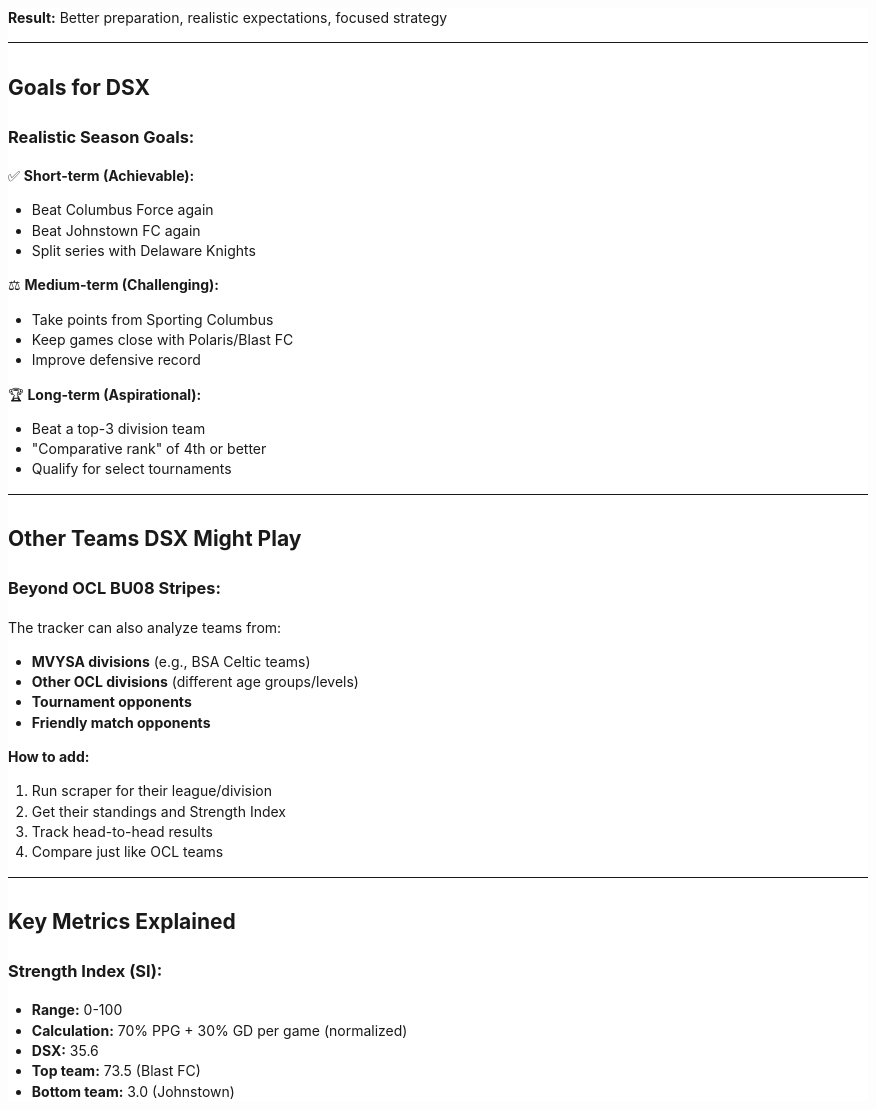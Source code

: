 **Result:** Better preparation, realistic expectations, focused strategy

---

## Goals for DSX

### **Realistic Season Goals:**

✅ **Short-term (Achievable):**
- Beat Columbus Force again
- Beat Johnstown FC again
- Split series with Delaware Knights

⚖️ **Medium-term (Challenging):**
- Take points from Sporting Columbus
- Keep games close with Polaris/Blast FC
- Improve defensive record

🏆 **Long-term (Aspirational):**
- Beat a top-3 division team
- "Comparative rank" of 4th or better
- Qualify for select tournaments

---

## Other Teams DSX Might Play

### **Beyond OCL BU08 Stripes:**

The tracker can also analyze teams from:
- **MVYSA divisions** (e.g., BSA Celtic teams)
- **Other OCL divisions** (different age groups/levels)
- **Tournament opponents**
- **Friendly match opponents**

**How to add:**
1. Run scraper for their league/division
2. Get their standings and Strength Index
3. Track head-to-head results
4. Compare just like OCL teams

---

## Key Metrics Explained

### **Strength Index (SI):**
- **Range:** 0-100
- **Calculation:** 70% PPG + 30% GD per game (normalized)
- **DSX:** 35.6
- **Top team:** 73.5 (Blast FC)
- **Bottom team:** 3.0 (Johnstown)
